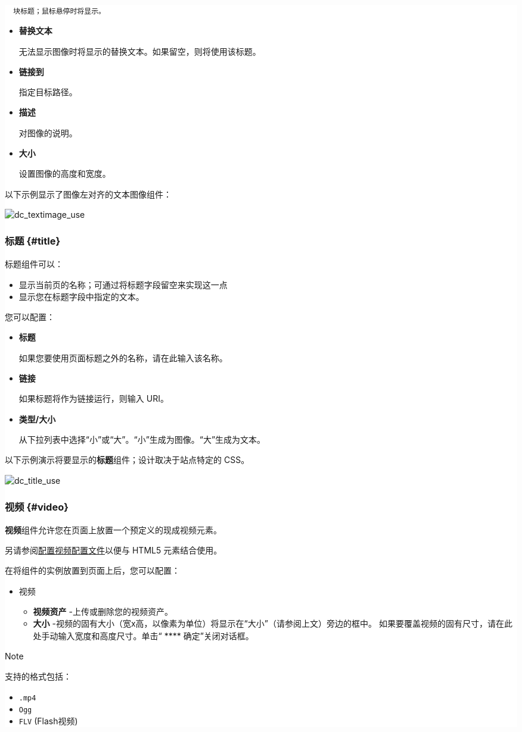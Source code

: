       块标题；鼠标悬停时将显示。

   * **替换文本**

      无法显示图像时将显示的替换文本。如果留空，则将使用该标题。

   * **链接到**

      指定目标路径。

   * **描述**

      对图像的说明。

   * **大小**

      设置图像的高度和宽度。

以下示例显示了图像左对齐的文本图像组件：

![dc_textimage_use](assets/dc_textimage_use.png)

### 标题 {#title}

标题组件可以：

* 显示当前页的名称；可通过将标题字段留空来实现这一点
* 显示您在标题字段中指定的文本。

您可以配置：

* **标题**

   如果您要使用页面标题之外的名称，请在此输入该名称。

* **链接**

   如果标题将作为链接运行，则输入 URI。

* **类型/大小**

   从下拉列表中选择“小”或“大”。“小”生成为图像。“大”生成为文本。

以下示例演示将要显示的&#x200B;**标题**&#x200B;组件；设计取决于站点特定的 CSS。

![dc_title_use](assets/dc_title_use.png)

### 视频 {#video}

**视频**&#x200B;组件允许您在页面上放置一个预定义的现成视频元素。

另请参阅[配置视频配置文件](/help/sites-administering/config-video.md#configuringvideoprofiles)以便与 HTML5 元素结合使用。

在将组件的实例放置到页面上后，您可以配置：

* 视频

   * **视频资产** -上传或删除您的视频资产。
   * **大小** -视频的固有大小（宽x高，以像素为单位）将显示在“大小”（请参阅上文）旁边的框中。 如果要覆盖视频的固有尺寸，请在此处手动输入宽度和高度尺寸。单击“ **** 确定”关闭对话框。

>[!NOTE]
>
>支持的格式包括：
>
>* `.mp4`
>* `Ogg`
>* `FLV` (Flash视频)
